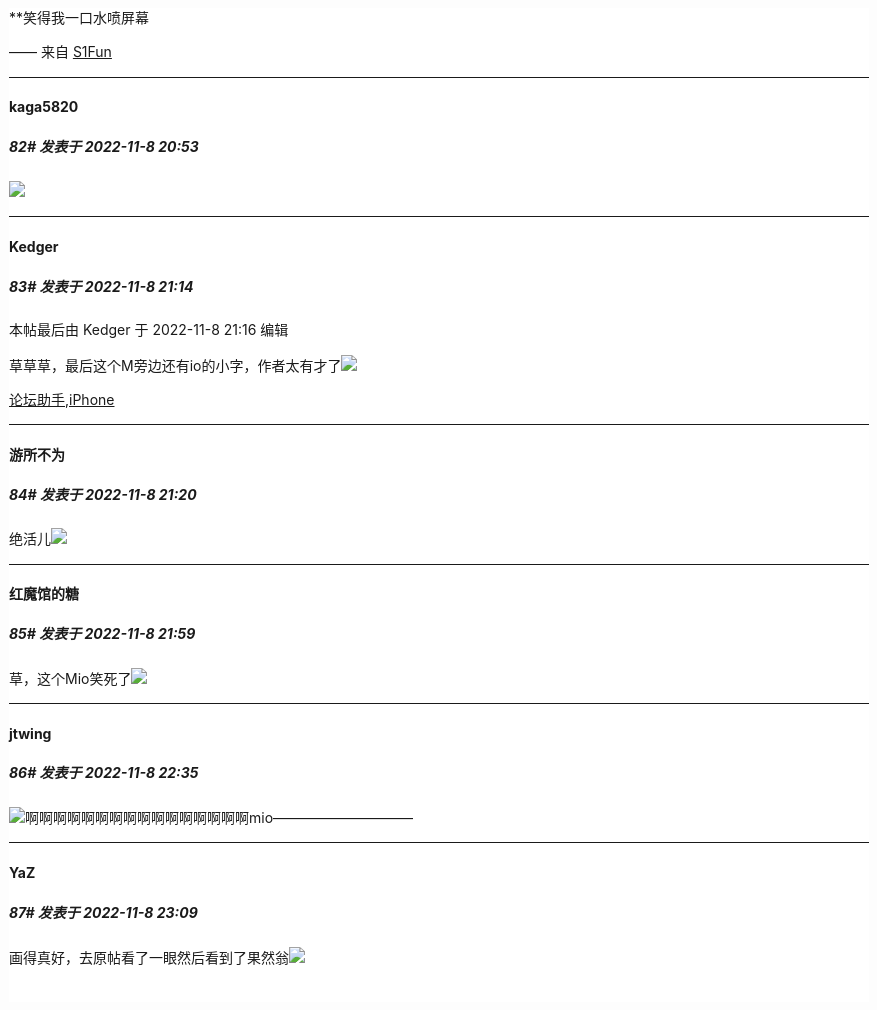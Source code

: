 **笑得我一口水喷屏幕

—— 来自 [S1Fun](https://s1fun.koalcat.com)

*****

####  kaga5820  
##### 82#       发表于 2022-11-8 20:53

<img src="https://static.saraba1st.com/image/smiley/carton2017/385.png" referrerpolicy="no-referrer">

*****

####  Kedger  
##### 83#       发表于 2022-11-8 21:14

 本帖最后由 Kedger 于 2022-11-8 21:16 编辑 

草草草，最后这个M旁边还有io的小字，作者太有才了<img src="https://static.saraba1st.com/image/smiley/face2017/066.png" referrerpolicy="no-referrer">

[论坛助手,iPhone](https://bbs.saraba1st.com/2b/forum.php?mod=viewthread&amp;tid=2029836)

*****

####  游所不为  
##### 84#       发表于 2022-11-8 21:20

绝活儿<img src="https://static.saraba1st.com/image/smiley/face2017/067.png" referrerpolicy="no-referrer">

*****

####  红魔馆的糖  
##### 85#       发表于 2022-11-8 21:59

草，这个Mio笑死了<img src="https://static.saraba1st.com/image/smiley/face2017/067.png" referrerpolicy="no-referrer">

*****

####  jtwing  
##### 86#       发表于 2022-11-8 22:35

<img src="https://static.saraba1st.com/image/smiley/carton2017/385.png" referrerpolicy="no-referrer">啊啊啊啊啊啊啊啊啊啊啊啊啊啊啊啊mio——————————

*****

####  YaZ  
##### 87#       发表于 2022-11-8 23:09

画得真好，去原帖看了一眼然后看到了果然翁<img src="https://static.saraba1st.com/image/smiley/face2017/067.png" referrerpolicy="no-referrer">

<img alt="" border="0" class="vm" src="https://static.saraba1st.com/image/filetype/unknown.gif" referrerpolicy="no-referrer">
